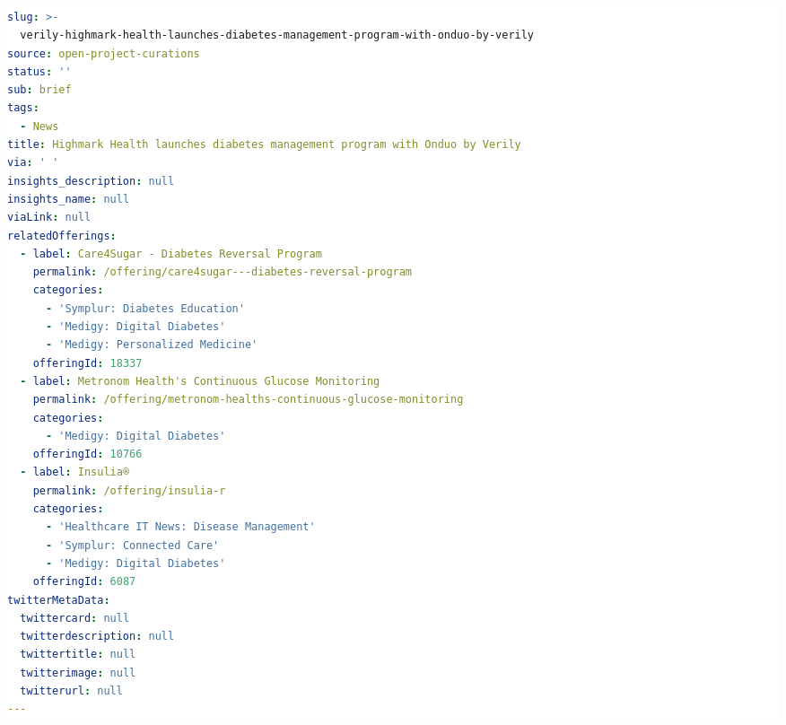 ```yaml
slug: >-
  verily-highmark-health-launches-diabetes-management-program-with-onduo-by-verily
source: open-project-curations
status: ''
sub: brief
tags:
  - News
title: Highmark Health launches diabetes management program with Onduo by Verily
via: ' '
insights_description: null
insights_name: null
viaLink: null
relatedOfferings:
  - label: Care4Sugar - Diabetes Reversal Program
    permalink: /offering/care4sugar---diabetes-reversal-program
    categories:
      - 'Symplur: Diabetes Education'
      - 'Medigy: Digital Diabetes'
      - 'Medigy: Personalized Medicine'
    offeringId: 18337
  - label: Metronom Health's Continuous Glucose Monitoring
    permalink: /offering/metronom-healths-continuous-glucose-monitoring
    categories:
      - 'Medigy: Digital Diabetes'
    offeringId: 10766
  - label: Insulia®
    permalink: /offering/insulia-r
    categories:
      - 'Healthcare IT News: Disease Management'
      - 'Symplur: Connected Care'
      - 'Medigy: Digital Diabetes'
    offeringId: 6087
twitterMetaData:
  twittercard: null
  twitterdescription: null
  twittertitle: null
  twitterimage: null
  twitterurl: null
---
```
